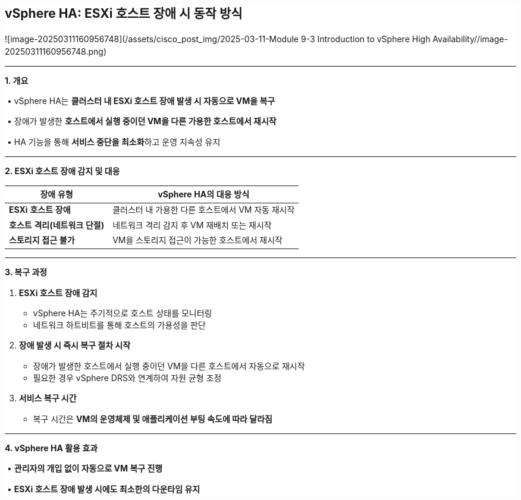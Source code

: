 ## **vSphere HA: ESXi 호스트 장애 시 동작 방식**

![image-20250311160956748](/assets/cisco_post_img/2025-03-11-Module 9-3 Introduction to vSphere High Availability//image-20250311160956748.png)

------



**1. 개요**

​	•	vSphere HA는 **클러스터 내 ESXi 호스트 장애 발생 시 자동으로 VM을 복구**

​	•	장애가 발생한 **호스트에서 실행 중이던 VM을 다른 가용한 호스트에서 재시작**

​	•	HA 기능을 통해 **서비스 중단을 최소화**하고 운영 지속성 유지



------



**2. ESXi 호스트 장애 감지 및 대응**

| **장애 유형**                  | **vSphere HA의 대응 방식**                        |
| ------------------------------ | ------------------------------------------------- |
| **ESXi 호스트 장애**           | 클러스터 내 가용한 다른 호스트에서 VM 자동 재시작 |
| **호스트 격리(네트워크 단절)** | 네트워크 격리 감지 후 VM 재배치 또는 재시작       |
| **스토리지 접근 불가**         | VM을 스토리지 접근이 가능한 호스트에서 재시작     |





------



**3. 복구 과정**

1. **ESXi 호스트 장애 감지**
   * vSphere HA는 주기적으로 호스트 상태를 모니터링
   * 네트워크 하트비트를 통해 호스트의 가용성을 판단

2. **장애 발생 시 즉시 복구 절차 시작**
   * 장애가 발생한 호스트에서 실행 중이던 VM을 다른 호스트에서 자동으로 재시작
   * 필요한 경우 vSphere DRS와 연계하여 자원 균형 조정

3. **서비스 복구 시간**
   * 복구 시간은 **VM의 운영체제 및 애플리케이션 부팅 속도에 따라 달라짐**



------



**4. vSphere HA 활용 효과**

​	•	**관리자의 개입 없이 자동으로 VM 복구 진행**

​	•	**ESXi 호스트 장애 발생 시에도 최소한의 다운타임 유지**
